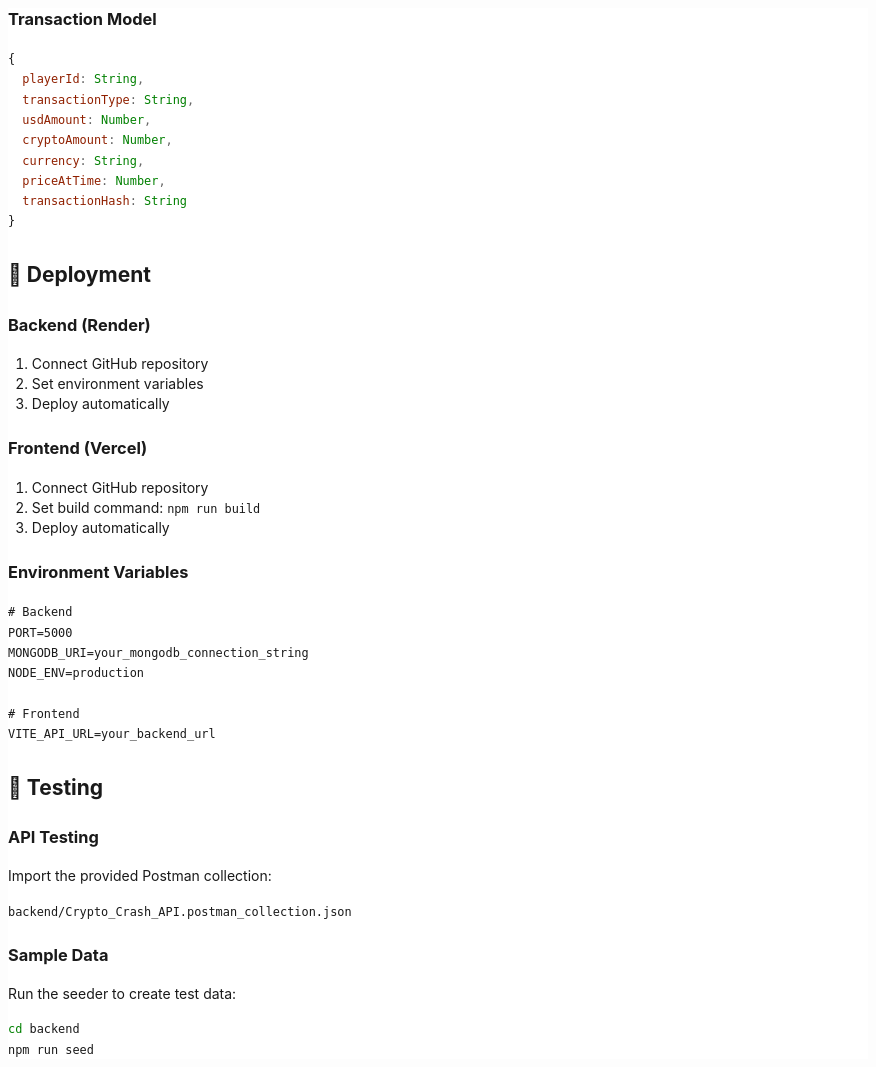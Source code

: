 
### Transaction Model
```javascript
{
  playerId: String,
  transactionType: String,
  usdAmount: Number,
  cryptoAmount: Number,
  currency: String,
  priceAtTime: Number,
  transactionHash: String
}
```

## 🚀 Deployment

### Backend (Render)
1. Connect GitHub repository
2. Set environment variables
3. Deploy automatically

### Frontend (Vercel)
1. Connect GitHub repository
2. Set build command: `npm run build`
3. Deploy automatically

### Environment Variables
```env
# Backend
PORT=5000
MONGODB_URI=your_mongodb_connection_string
NODE_ENV=production

# Frontend
VITE_API_URL=your_backend_url
```

## 🧪 Testing

### API Testing
Import the provided Postman collection:
```
backend/Crypto_Crash_API.postman_collection.json
```

### Sample Data
Run the seeder to create test data:
```bash
cd backend
npm run seed
```

